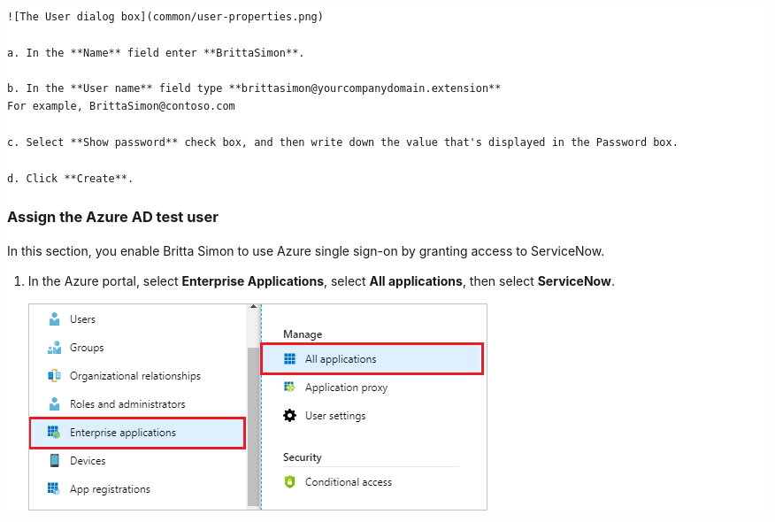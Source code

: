     ![The User dialog box](common/user-properties.png)

    a. In the **Name** field enter **BrittaSimon**.
  
    b. In the **User name** field type **brittasimon@yourcompanydomain.extension**  
    For example, BrittaSimon@contoso.com

    c. Select **Show password** check box, and then write down the value that's displayed in the Password box.

    d. Click **Create**.

### Assign the Azure AD test user

In this section, you enable Britta Simon to use Azure single sign-on by granting access to ServiceNow.

1. In the Azure portal, select **Enterprise Applications**, select **All applications**, then select **ServiceNow**.

	![Enterprise applications blade](common/enterprise-applications.png)

